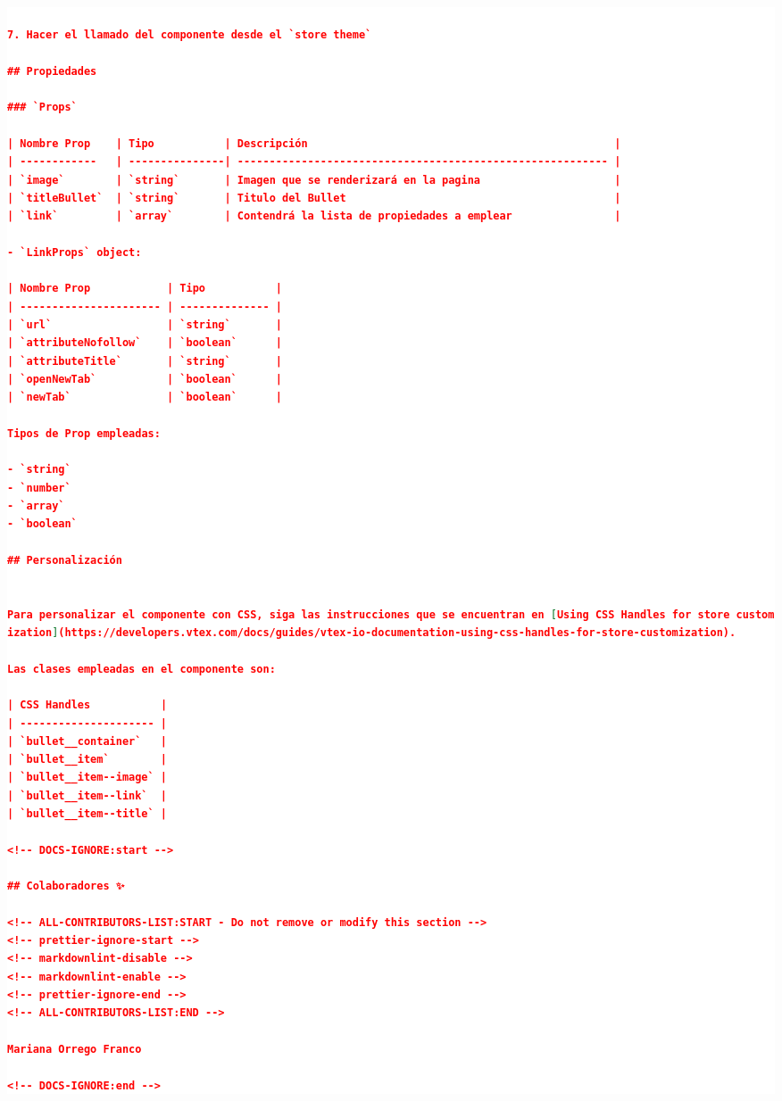    ```json
      
7. Hacer el llamado del componente desde el `store theme`

## Propiedades

### `Props` 

| Nombre Prop    | Tipo           | Descripción                                                |
| ------------   | ---------------| ---------------------------------------------------------- |
| `image`        | `string`       | Imagen que se renderizará en la pagina                     |
| `titleBullet`  | `string`       | Titulo del Bullet                                          |
| `link`         | `array`        | Contendrá la lista de propiedades a emplear                |

- `LinkProps` object:

| Nombre Prop            | Tipo           |
| ---------------------- | -------------- |
| `url`                  | `string`       |
| `attributeNofollow`    | `boolean`      |
| `attributeTitle`       | `string`       |
| `openNewTab`           | `boolean`      | 
| `newTab`               | `boolean`      | 

Tipos de Prop empleadas: 

- `string` 
- `number`
- `array`
- `boolean`

## Personalización
      

Para personalizar el componente con CSS, siga las instrucciones que se encuentran en [Using CSS Handles for store customization](https://developers.vtex.com/docs/guides/vtex-io-documentation-using-css-handles-for-store-customization).

Las clases empleadas en el componente son:

| CSS Handles           |
| --------------------- | 
| `bullet__container`   | 
| `bullet__item`        | 
| `bullet__item--image` | 
| `bullet__item--link`  | 
| `bullet__item--title` | 

<!-- DOCS-IGNORE:start -->

## Colaboradores ✨

<!-- ALL-CONTRIBUTORS-LIST:START - Do not remove or modify this section -->
<!-- prettier-ignore-start -->
<!-- markdownlint-disable -->
<!-- markdownlint-enable -->
<!-- prettier-ignore-end -->
<!-- ALL-CONTRIBUTORS-LIST:END -->

Mariana Orrego Franco

<!-- DOCS-IGNORE:end -->
